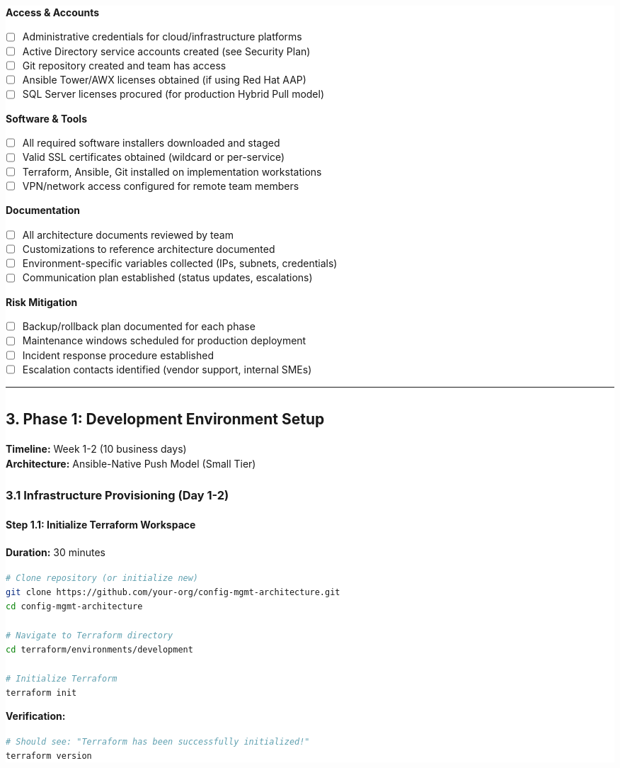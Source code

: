 **Access & Accounts**
- [ ] Administrative credentials for cloud/infrastructure platforms
- [ ] Active Directory service accounts created (see Security Plan)
- [ ] Git repository created and team has access
- [ ] Ansible Tower/AWX licenses obtained (if using Red Hat AAP)
- [ ] SQL Server licenses procured (for production Hybrid Pull model)

**Software & Tools**
- [ ] All required software installers downloaded and staged
- [ ] Valid SSL certificates obtained (wildcard or per-service)
- [ ] Terraform, Ansible, Git installed on implementation workstations
- [ ] VPN/network access configured for remote team members

**Documentation**
- [ ] All architecture documents reviewed by team
- [ ] Customizations to reference architecture documented
- [ ] Environment-specific variables collected (IPs, subnets, credentials)
- [ ] Communication plan established (status updates, escalations)

**Risk Mitigation**
- [ ] Backup/rollback plan documented for each phase
- [ ] Maintenance windows scheduled for production deployment
- [ ] Incident response procedure established
- [ ] Escalation contacts identified (vendor support, internal SMEs)

---

## 3. Phase 1: Development Environment Setup

**Timeline:** Week 1-2 (10 business days)  
**Architecture:** Ansible-Native Push Model (Small Tier)

### 3.1 Infrastructure Provisioning (Day 1-2)

#### Step 1.1: Initialize Terraform Workspace

**Duration:** 30 minutes

```bash
# Clone repository (or initialize new)
git clone https://github.com/your-org/config-mgmt-architecture.git
cd config-mgmt-architecture

# Navigate to Terraform directory
cd terraform/environments/development

# Initialize Terraform
terraform init
```

**Verification:**
```bash
# Should see: "Terraform has been successfully initialized!"
terraform version
```
